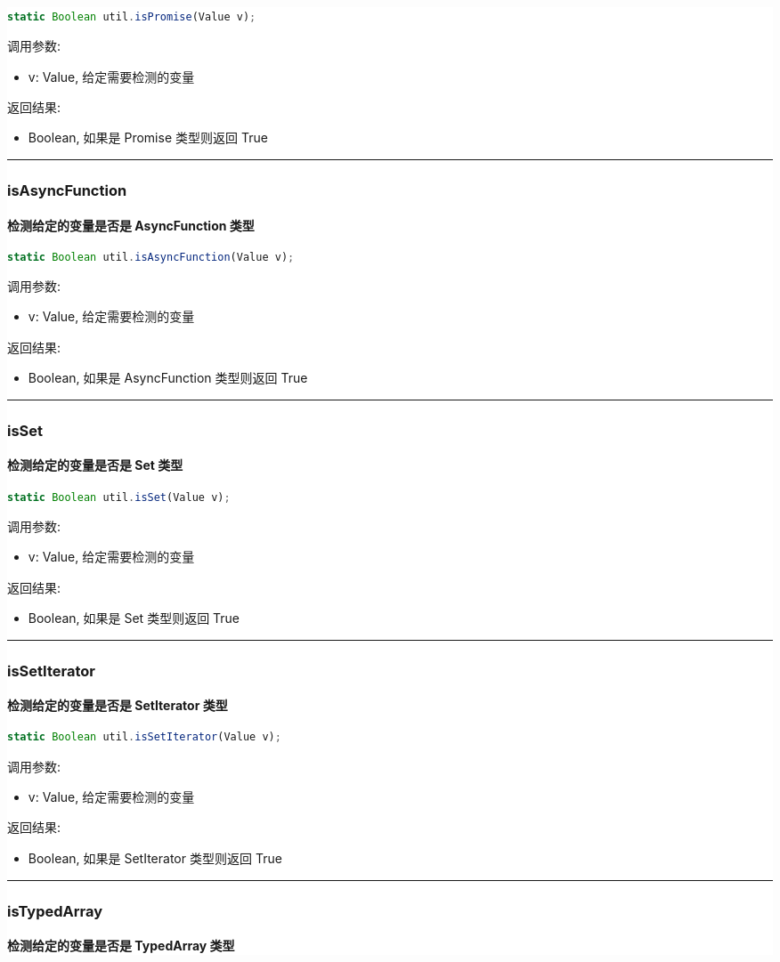 ```JavaScript
static Boolean util.isPromise(Value v);
```

调用参数:
* v: Value, 给定需要检测的变量

返回结果:
* Boolean, 如果是 Promise 类型则返回 True

--------------------------
### isAsyncFunction
**检测给定的变量是否是 AsyncFunction 类型**

```JavaScript
static Boolean util.isAsyncFunction(Value v);
```

调用参数:
* v: Value, 给定需要检测的变量

返回结果:
* Boolean, 如果是 AsyncFunction 类型则返回 True

--------------------------
### isSet
**检测给定的变量是否是 Set 类型**

```JavaScript
static Boolean util.isSet(Value v);
```

调用参数:
* v: Value, 给定需要检测的变量

返回结果:
* Boolean, 如果是 Set 类型则返回 True

--------------------------
### isSetIterator
**检测给定的变量是否是 SetIterator 类型**

```JavaScript
static Boolean util.isSetIterator(Value v);
```

调用参数:
* v: Value, 给定需要检测的变量

返回结果:
* Boolean, 如果是 SetIterator 类型则返回 True

--------------------------
### isTypedArray
**检测给定的变量是否是 TypedArray 类型**

